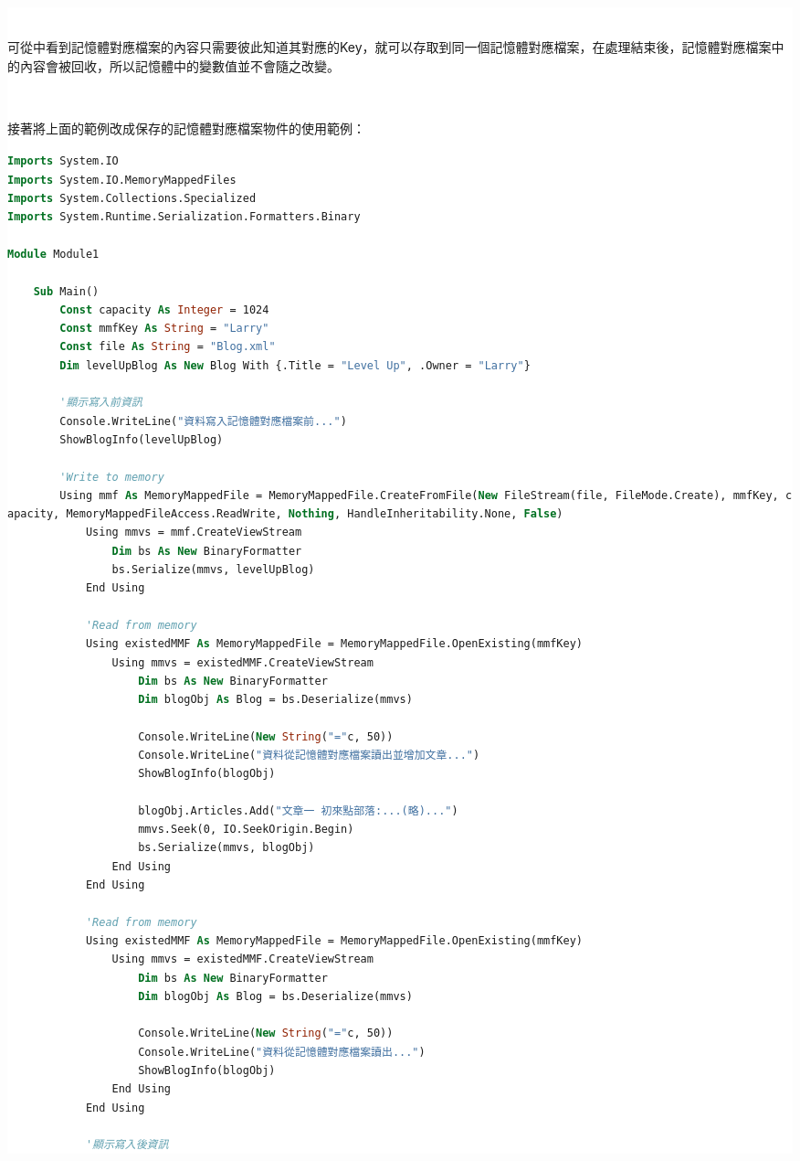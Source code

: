 <br/>


可從中看到記憶體對應檔案的內容只需要彼此知道其對應的Key，就可以存取到同一個記憶體對應檔案，在處理結束後，記憶體對應檔案中的內容會被回收，所以記憶體中的變數值並不會隨之改變。

<br/>


接著將上面的範例改成保存的記憶體對應檔案物件的使用範例：

```vb
Imports System.IO
Imports System.IO.MemoryMappedFiles
Imports System.Collections.Specialized
Imports System.Runtime.Serialization.Formatters.Binary

Module Module1

    Sub Main()
        Const capacity As Integer = 1024
        Const mmfKey As String = "Larry"
        Const file As String = "Blog.xml"
        Dim levelUpBlog As New Blog With {.Title = "Level Up", .Owner = "Larry"}

        '顯示寫入前資訊
        Console.WriteLine("資料寫入記憶體對應檔案前...")
        ShowBlogInfo(levelUpBlog)

        'Write to memory
        Using mmf As MemoryMappedFile = MemoryMappedFile.CreateFromFile(New FileStream(file, FileMode.Create), mmfKey, capacity, MemoryMappedFileAccess.ReadWrite, Nothing, HandleInheritability.None, False)
            Using mmvs = mmf.CreateViewStream
                Dim bs As New BinaryFormatter
                bs.Serialize(mmvs, levelUpBlog)
            End Using

            'Read from memory
            Using existedMMF As MemoryMappedFile = MemoryMappedFile.OpenExisting(mmfKey)
                Using mmvs = existedMMF.CreateViewStream
                    Dim bs As New BinaryFormatter
                    Dim blogObj As Blog = bs.Deserialize(mmvs)

                    Console.WriteLine(New String("="c, 50))
                    Console.WriteLine("資料從記憶體對應檔案讀出並增加文章...")
                    ShowBlogInfo(blogObj)

                    blogObj.Articles.Add("文章一 初來點部落:...(略)...")
                    mmvs.Seek(0, IO.SeekOrigin.Begin)
                    bs.Serialize(mmvs, blogObj)
                End Using
            End Using

            'Read from memory
            Using existedMMF As MemoryMappedFile = MemoryMappedFile.OpenExisting(mmfKey)
                Using mmvs = existedMMF.CreateViewStream
                    Dim bs As New BinaryFormatter
                    Dim blogObj As Blog = bs.Deserialize(mmvs)

                    Console.WriteLine(New String("="c, 50))
                    Console.WriteLine("資料從記憶體對應檔案讀出...")
                    ShowBlogInfo(blogObj)
                End Using
            End Using

            '顯示寫入後資訊
```